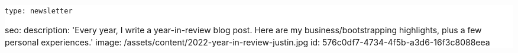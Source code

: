     type: newsletter
seo:
  description: 'Every year, I write a year-in-review blog post. Here are my business/bootstrapping highlights, plus a few personal experiences.'
  image: /assets/content/2022-year-in-review-justin.jpg
id: 576c0df7-4734-4f5b-a3d6-16f3c8088eea
